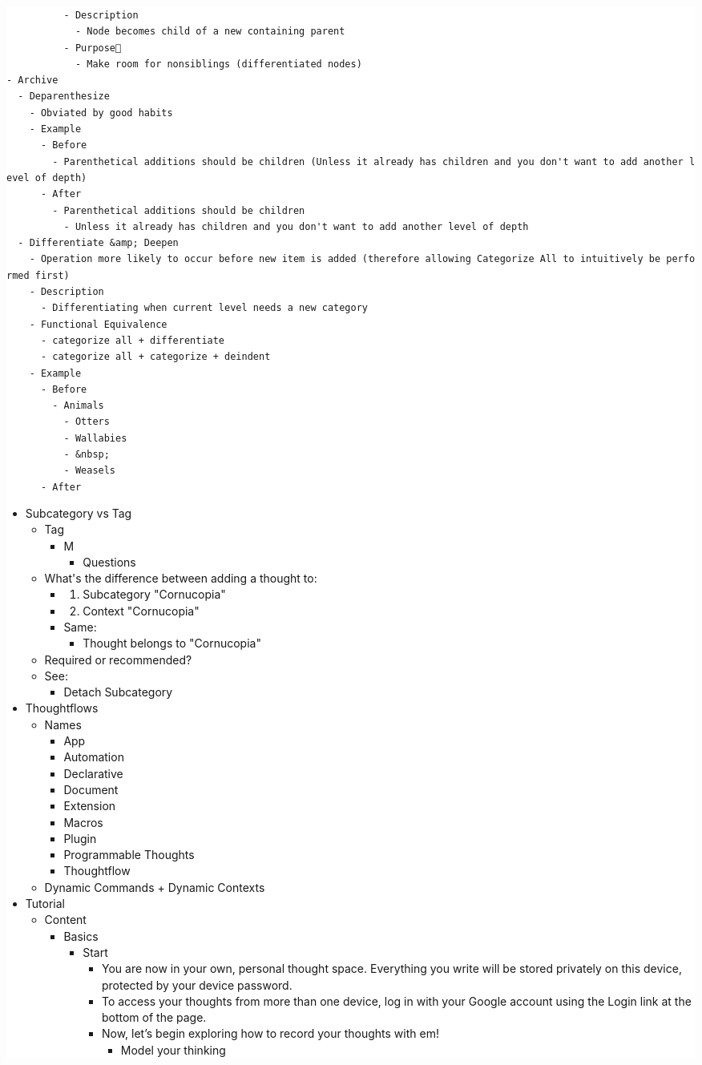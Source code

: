               - Description
                - Node becomes child of a new containing parent
              - Purpose🥕
                - Make room for nonsiblings (differentiated nodes)
    - Archive
      - Deparenthesize
        - Obviated by good habits
        - Example
          - Before
            - Parenthetical additions should be children (Unless it already has children and you don't want to add another level of depth)
          - After
            - Parenthetical additions should be children
              - Unless it already has children and you don't want to add another level of depth
      - Differentiate &amp; Deepen
        - Operation more likely to occur before new item is added (therefore allowing Categorize All to intuitively be performed first)
        - Description
          - Differentiating when current level needs a new category
        - Functional Equivalence
          - categorize all + differentiate
          - categorize all + categorize + deindent
        - Example
          - Before
            - Animals
              - Otters
              - Wallabies
              - &nbsp;
              - Weasels
          - After
  - Subcategory vs Tag
    - Tag
      - M
        - Questions
    - What's the difference between adding a thought to:
      - 1. Subcategory "Cornucopia"
      - 2. Context "Cornucopia"
      - Same:
        - Thought belongs to "Cornucopia"
    - Required or recommended?
    - See:
      - Detach Subcategory
  - Thoughtflows
    - Names
      - App
      - Automation
      - Declarative
      - Document
      - Extension
      - Macros
      - Plugin
      - Programmable Thoughts
      - Thoughtflow
    - Dynamic Commands + Dynamic Contexts
  - Tutorial
    - Content
      - Basics
        - Start
          - You are now in your own, personal thought space. Everything you write will be stored privately on this device, protected by your device password.
          - To access your thoughts from more than one device, log in with your Google account using the Login link at the bottom of the page.
          - Now, let’s begin exploring how to record your thoughts with em!
            - Model your thinking